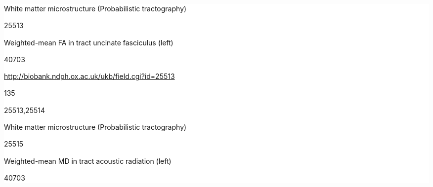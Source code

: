 White matter microstructure (Probabilistic tractography)

</td>

<td style="text-align:left;">

25513

</td>

<td style="text-align:left;min-width: 1.8in; ">

Weighted-mean FA in tract uncinate fasciculus (left)

</td>

<td style="text-align:right;">

40703

</td>

<td style="text-align:left;">

<http://biobank.ndph.ox.ac.uk/ukb/field.cgi?id=25513>

</td>

<td style="text-align:right;">

135

</td>

<td style="text-align:left;">

25513,25514

</td>

</tr>

<tr>

<td style="text-align:left;">

White matter microstructure (Probabilistic tractography)

</td>

<td style="text-align:left;">

25515

</td>

<td style="text-align:left;min-width: 1.8in; ">

Weighted-mean MD in tract acoustic radiation (left)

</td>

<td style="text-align:right;">

40703
